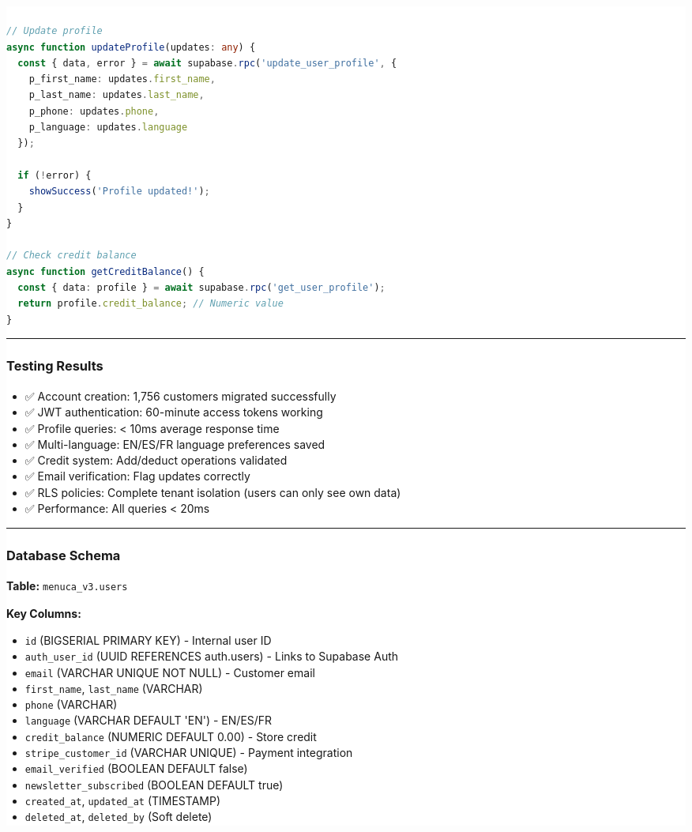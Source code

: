 ```typescript

// Update profile
async function updateProfile(updates: any) {
  const { data, error } = await supabase.rpc('update_user_profile', {
    p_first_name: updates.first_name,
    p_last_name: updates.last_name,
    p_phone: updates.phone,
    p_language: updates.language
  });

  if (!error) {
    showSuccess('Profile updated!');
  }
}

// Check credit balance
async function getCreditBalance() {
  const { data: profile } = await supabase.rpc('get_user_profile');
  return profile.credit_balance; // Numeric value
}
```

---

### Testing Results

- ✅ Account creation: 1,756 customers migrated successfully
- ✅ JWT authentication: 60-minute access tokens working
- ✅ Profile queries: < 10ms average response time
- ✅ Multi-language: EN/ES/FR language preferences saved
- ✅ Credit system: Add/deduct operations validated
- ✅ Email verification: Flag updates correctly
- ✅ RLS policies: Complete tenant isolation (users can only see own data)
- ✅ Performance: All queries < 20ms

---

### Database Schema

**Table:** `menuca_v3.users`

**Key Columns:**
- `id` (BIGSERIAL PRIMARY KEY) - Internal user ID
- `auth_user_id` (UUID REFERENCES auth.users) - Links to Supabase Auth
- `email` (VARCHAR UNIQUE NOT NULL) - Customer email
- `first_name`, `last_name` (VARCHAR)
- `phone` (VARCHAR)
- `language` (VARCHAR DEFAULT 'EN') - EN/ES/FR
- `credit_balance` (NUMERIC DEFAULT 0.00) - Store credit
- `stripe_customer_id` (VARCHAR UNIQUE) - Payment integration
- `email_verified` (BOOLEAN DEFAULT false)
- `newsletter_subscribed` (BOOLEAN DEFAULT true)
- `created_at`, `updated_at` (TIMESTAMP)
- `deleted_at`, `deleted_by` (Soft delete)

